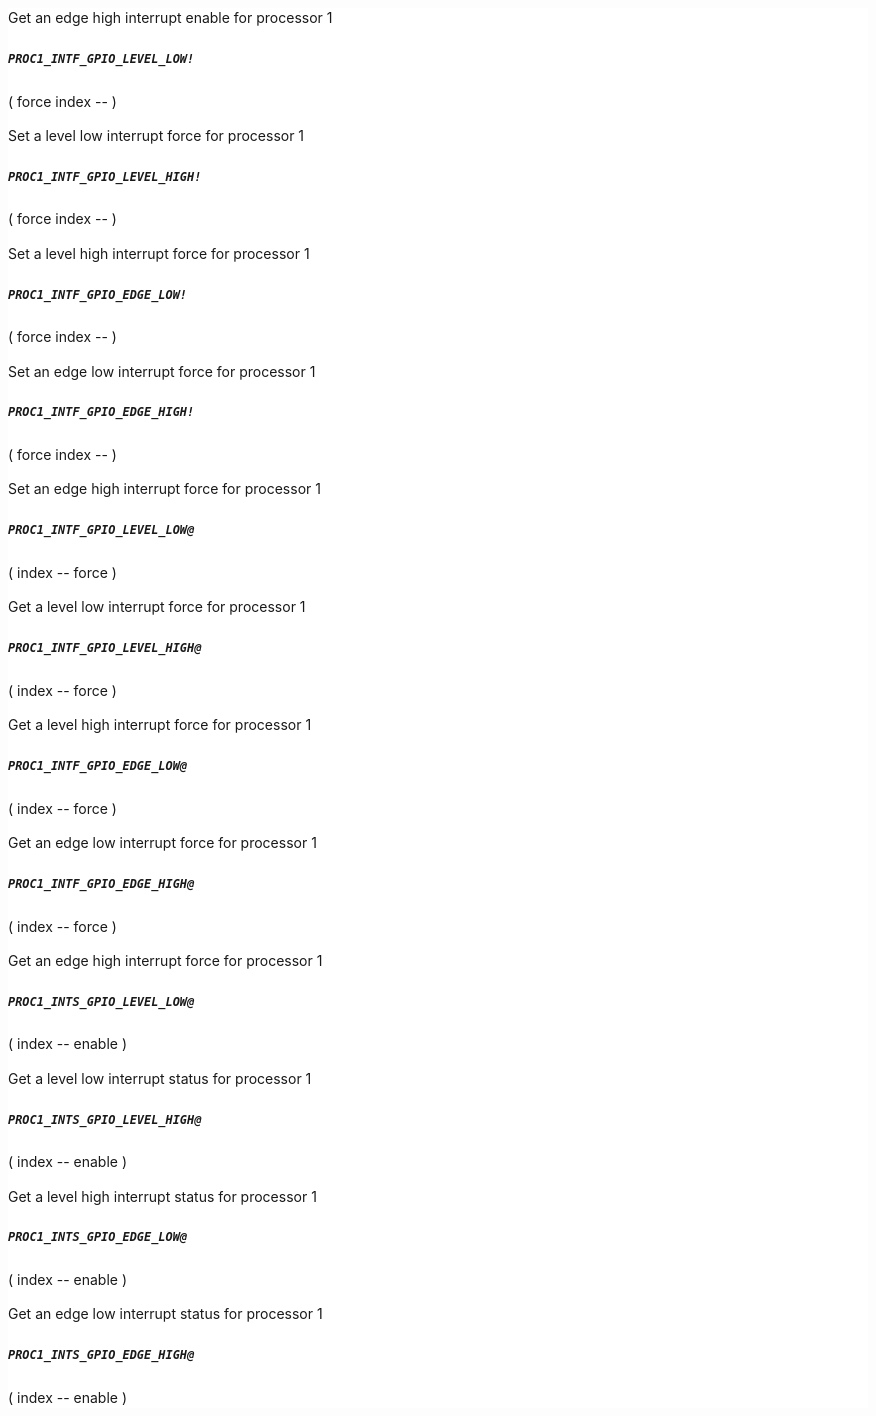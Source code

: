Get an edge high interrupt enable for processor 1

##### `PROC1_INTF_GPIO_LEVEL_LOW!`
( force index -- )

Set a level low interrupt force for processor 1

##### `PROC1_INTF_GPIO_LEVEL_HIGH!`
( force index -- )

Set a level high interrupt force for processor 1

##### `PROC1_INTF_GPIO_EDGE_LOW!`
( force index -- )

Set an edge low interrupt force for processor 1

##### `PROC1_INTF_GPIO_EDGE_HIGH!`
( force index -- )

Set an edge high interrupt force for processor 1
  
##### `PROC1_INTF_GPIO_LEVEL_LOW@`
( index -- force )

Get a level low interrupt force for processor 1

##### `PROC1_INTF_GPIO_LEVEL_HIGH@`
( index -- force )

Get a level high interrupt force for processor 1

##### `PROC1_INTF_GPIO_EDGE_LOW@`
( index -- force )

Get an edge low interrupt force for processor 1

##### `PROC1_INTF_GPIO_EDGE_HIGH@`
( index -- force )

Get an edge high interrupt force for processor 1

##### `PROC1_INTS_GPIO_LEVEL_LOW@`
( index -- enable )

Get a level low interrupt status for processor 1

##### `PROC1_INTS_GPIO_LEVEL_HIGH@`
( index -- enable )

Get a level high interrupt status for processor 1

##### `PROC1_INTS_GPIO_EDGE_LOW@`
( index -- enable )

Get an edge low interrupt status for processor 1

##### `PROC1_INTS_GPIO_EDGE_HIGH@`
( index -- enable )
